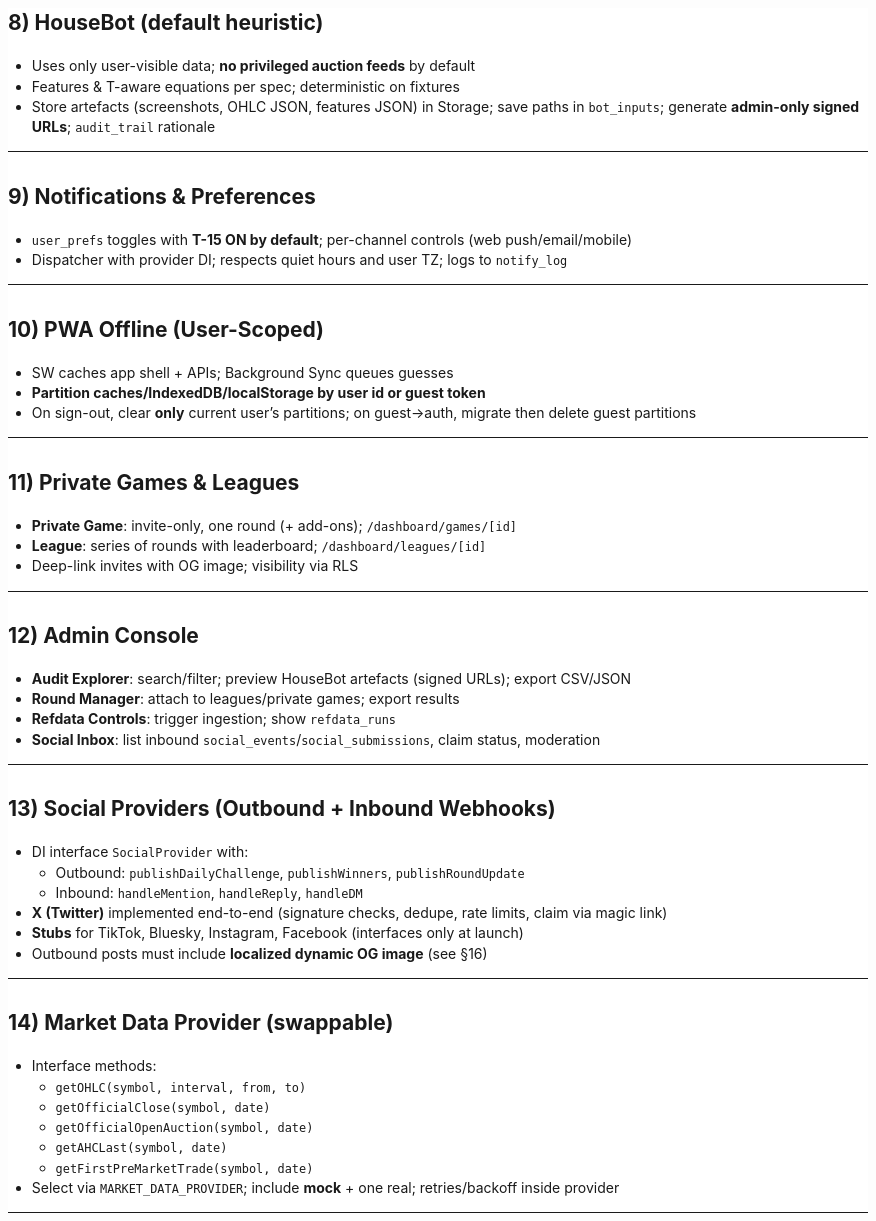 ## 8) HouseBot (default heuristic)
- Uses only user-visible data; **no privileged auction feeds** by default
- Features & T-aware equations per spec; deterministic on fixtures
- Store artefacts (screenshots, OHLC JSON, features JSON) in Storage; save paths in `bot_inputs`; generate **admin-only signed URLs**; `audit_trail` rationale

---

## 9) Notifications & Preferences
- `user_prefs` toggles with **T-15 ON by default**; per-channel controls (web push/email/mobile)
- Dispatcher with provider DI; respects quiet hours and user TZ; logs to `notify_log`

---

## 10) PWA Offline (User-Scoped)
- SW caches app shell + APIs; Background Sync queues guesses
- **Partition caches/IndexedDB/localStorage by user id or guest token**
- On sign-out, clear **only** current user’s partitions; on guest→auth, migrate then delete guest partitions

---

## 11) Private Games & Leagues
- **Private Game**: invite-only, one round (+ add-ons); `/dashboard/games/[id]`
- **League**: series of rounds with leaderboard; `/dashboard/leagues/[id]`
- Deep-link invites with OG image; visibility via RLS

---

## 12) Admin Console
- **Audit Explorer**: search/filter; preview HouseBot artefacts (signed URLs); export CSV/JSON
- **Round Manager**: attach to leagues/private games; export results
- **Refdata Controls**: trigger ingestion; show `refdata_runs`
- **Social Inbox**: list inbound `social_events`/`social_submissions`, claim status, moderation

---

## 13) Social Providers (Outbound + Inbound Webhooks)
- DI interface `SocialProvider` with:
  - Outbound: `publishDailyChallenge`, `publishWinners`, `publishRoundUpdate`
  - Inbound: `handleMention`, `handleReply`, `handleDM`
- **X (Twitter)** implemented end-to-end (signature checks, dedupe, rate limits, claim via magic link)
- **Stubs** for TikTok, Bluesky, Instagram, Facebook (interfaces only at launch)
- Outbound posts must include **localized dynamic OG image** (see §16)

---

## 14) Market Data Provider (swappable)
- Interface methods:
  - `getOHLC(symbol, interval, from, to)`
  - `getOfficialClose(symbol, date)`
  - `getOfficialOpenAuction(symbol, date)`
  - `getAHCLast(symbol, date)`
  - `getFirstPreMarketTrade(symbol, date)`
- Select via `MARKET_DATA_PROVIDER`; include **mock** + one real; retries/backoff inside provider

---
